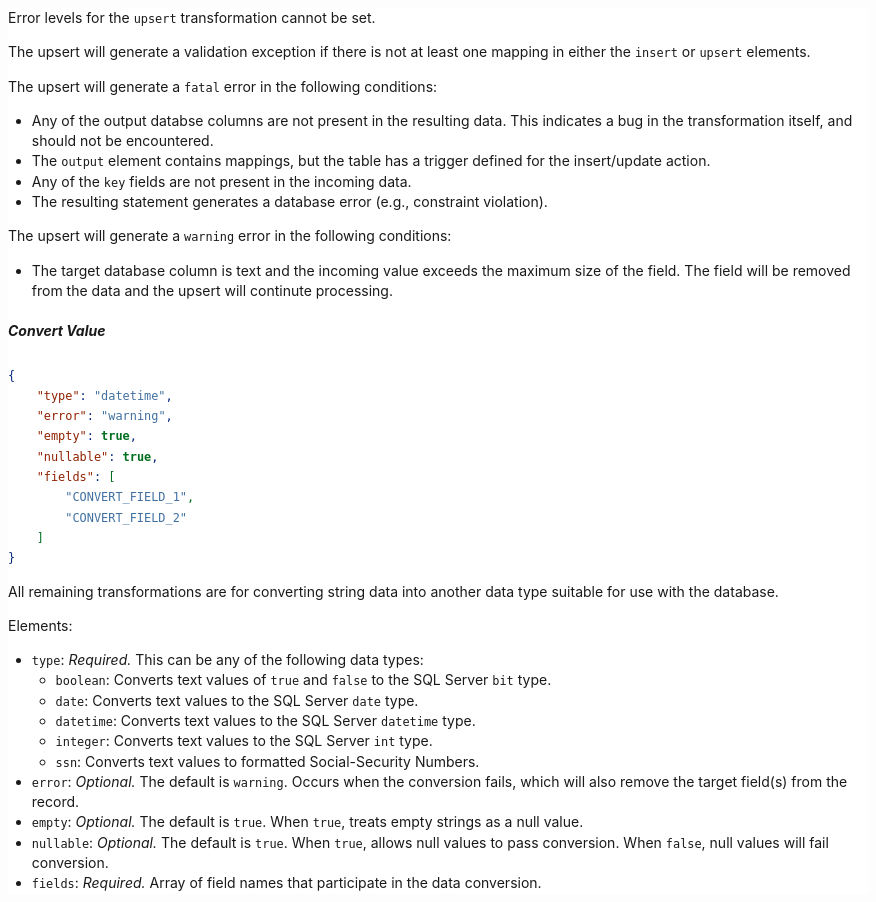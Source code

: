 Error levels for the `upsert` transformation cannot be set.

The upsert will generate a validation exception if there is not at least one mapping in either the `insert` or `upsert` elements.

The upsert will generate a `fatal` error in the following conditions:

- Any of the output databse columns are not present in the resulting data. This indicates a bug in the transformation itself, and should not be encountered.
- The `output` element contains mappings, but the table has a trigger defined for the insert/update action.
- Any of the `key` fields are not present in the incoming data.
- The resulting statement generates a database error (e.g., constraint violation).

The upsert will generate a `warning` error in the following conditions:

- The target database column is text and the incoming value exceeds the maximum size of the field. The field will be removed from the data and the upsert will continute processing.

##### Convert Value
```json
{
    "type": "datetime",
    "error": "warning",
    "empty": true,
    "nullable": true,
    "fields": [
        "CONVERT_FIELD_1",
        "CONVERT_FIELD_2"
    ]
}
```
All remaining transformations are for converting string data into another data type suitable for use with the database.

Elements:

- `type`: *Required.* This can be any of the following data types:
    - `boolean`: Converts text values of `true` and `false` to the SQL Server `bit` type.
    - `date`: Converts text values to the SQL Server `date` type.
    - `datetime`: Converts text values to the SQL Server `datetime` type.
    - `integer`: Converts text values to the SQL Server `int` type.
    - `ssn`: Converts text values to formatted Social-Security Numbers. 
- `error`: *Optional.* The default is `warning`. Occurs when the conversion fails, which will also remove the target field(s) from the record.
- `empty`: *Optional.* The default is `true`. When `true`, treats empty strings as a null value.
- `nullable`: *Optional.* The default is `true`. When `true`, allows null values to pass conversion. When `false`, null values will fail conversion.
- `fields`: *Required.* Array of field names that participate in the data conversion.
